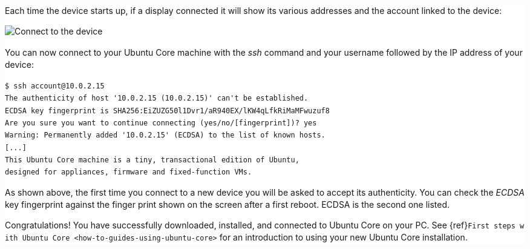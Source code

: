 Each time the device starts up, if a display connected it will show its various addresses and the account linked to the device:

![Connect to the device](https://assets.ubuntu.com/v1/f8fbcf09-uc11.png)

You can now connect to your Ubuntu Core machine with the _ssh_ command and your username followed by the IP address of your device:

```text
$ ssh account@10.0.2.15
The authenticity of host '10.0.2.15 (10.0.2.15)' can't be established.
ECDSA key fingerprint is SHA256:EiZUZG50l1Dvr1/aR940EX/lKW4qLfkRiMaMFwuzuf8
Are you sure you want to continue connecting (yes/no/[fingerprint])? yes
Warning: Permanently added '10.0.2.15' (ECDSA) to the list of known hosts.
[...]
This Ubuntu Core machine is a tiny, transactional edition of Ubuntu,
designed for appliances, firmware and fixed-function VMs.
```

As shown above, the first time you connect to a new device you will be asked to accept its authenticity. You can check the _ECDSA_ key fingerprint against the finger print shown on the screen after a first reboot. ECDSA is the second one listed.

Congratulations! You have successfully downloaded, installed, and connected to Ubuntu Core on your PC.  See {ref}`First steps with Ubuntu Core <how-to-guides-using-ubuntu-core>` for an introduction to using your new Ubuntu Core installation.

